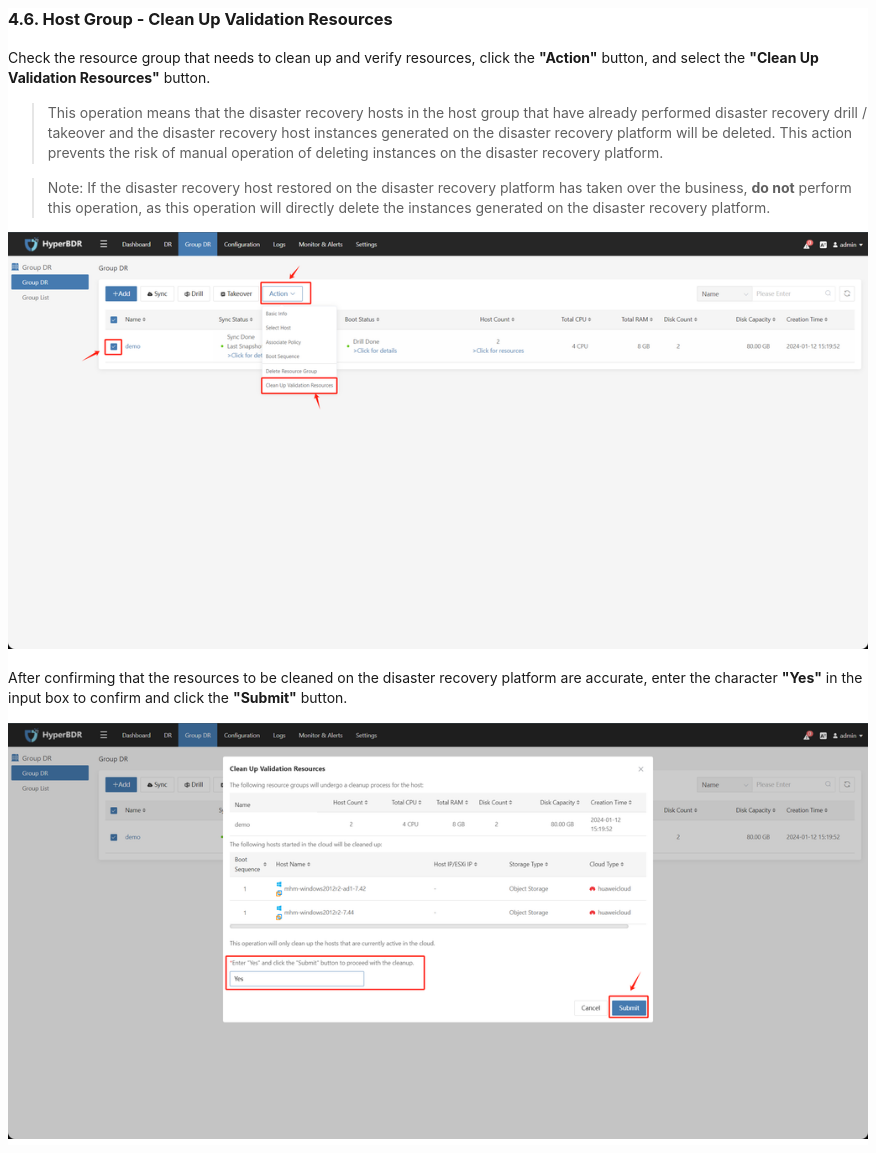 ### 4.6. Host Group - Clean Up Validation Resources

Check the resource group that needs to clean up and verify resources, click the **"Action"** button, and select the **"Clean Up Validation Resources"** button.

> This operation means that the disaster recovery hosts in the host group that have already performed disaster recovery drill / takeover and the disaster recovery host instances generated on the disaster recovery platform will be deleted. This action prevents the risk of manual operation of deleting instances on the disaster recovery platform.

> Note: If the disaster recovery host restored on the disaster recovery platform has taken over the business, **do not** perform this operation, as this operation will directly delete the instances generated on the disaster recovery platform.

![hyperbdruserguide-vmwaretohuaweicloud-blockstoragemode-59.png](./images/hyperbdruserguide-vmwaretohuaweicloud-blockstoragemode-59.png)

After confirming that the resources to be cleaned on the disaster recovery platform are accurate, enter the character **"Yes"** in the input box to confirm and click the **"Submit"** button.

![hyperbdruserguide-vmwaretohuaweicloud-blockstoragemode-60.png](./images/hyperbdruserguide-vmwaretohuaweicloud-blockstoragemode-60.png)
